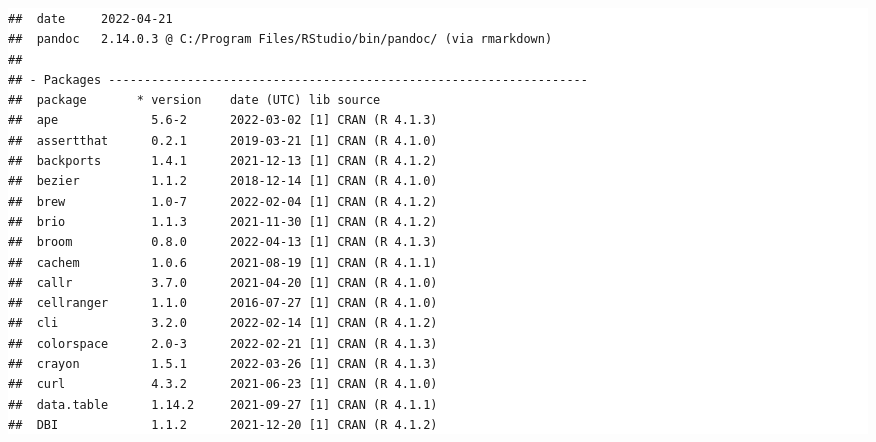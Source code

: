     ##  date     2022-04-21
    ##  pandoc   2.14.0.3 @ C:/Program Files/RStudio/bin/pandoc/ (via rmarkdown)
    ## 
    ## - Packages -------------------------------------------------------------------
    ##  package       * version    date (UTC) lib source
    ##  ape             5.6-2      2022-03-02 [1] CRAN (R 4.1.3)
    ##  assertthat      0.2.1      2019-03-21 [1] CRAN (R 4.1.0)
    ##  backports       1.4.1      2021-12-13 [1] CRAN (R 4.1.2)
    ##  bezier          1.1.2      2018-12-14 [1] CRAN (R 4.1.0)
    ##  brew            1.0-7      2022-02-04 [1] CRAN (R 4.1.2)
    ##  brio            1.1.3      2021-11-30 [1] CRAN (R 4.1.2)
    ##  broom           0.8.0      2022-04-13 [1] CRAN (R 4.1.3)
    ##  cachem          1.0.6      2021-08-19 [1] CRAN (R 4.1.1)
    ##  callr           3.7.0      2021-04-20 [1] CRAN (R 4.1.0)
    ##  cellranger      1.1.0      2016-07-27 [1] CRAN (R 4.1.0)
    ##  cli             3.2.0      2022-02-14 [1] CRAN (R 4.1.2)
    ##  colorspace      2.0-3      2022-02-21 [1] CRAN (R 4.1.3)
    ##  crayon          1.5.1      2022-03-26 [1] CRAN (R 4.1.3)
    ##  curl            4.3.2      2021-06-23 [1] CRAN (R 4.1.0)
    ##  data.table      1.14.2     2021-09-27 [1] CRAN (R 4.1.1)
    ##  DBI             1.1.2      2021-12-20 [1] CRAN (R 4.1.2)